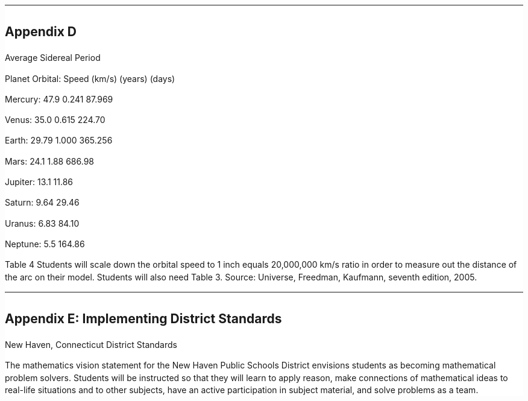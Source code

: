  <p>
  <b>
  </b>
 </p>
<hr/>
 <h2>
  Appendix D
 </h2>
 <p>
  Average Sidereal Period
 </p>
<p>
  Planet Orbital: Speed (km/s) (years) (days)
 </p>
 <p>
  Mercury: 47.9 0.241 87.969
 </p>
 <p>
  Venus: 35.0 0.615 224.70
 </p>
 <p>
  Earth: 29.79 1.000 365.256
 </p>
 <p>
  Mars: 24.1 1.88 686.98
 </p>
 <p>
  Jupiter: 13.1 11.86
 </p>
 <p>
  Saturn: 9.64 29.46
 </p>
 <p>
  Uranus: 6.83 84.10
 </p>
 <p>
  Neptune: 5.5 164.86
 </p>
 <p>
  <b>
  </b>
 </p>
 <p>
  Table 4 Students will scale down the orbital speed to 1 inch equals 20,000,000 km/s ratio in order to measure out the distance of the arc on their model. Students will also need Table 3. Source: Universe, Freedman, Kaufmann, seventh edition, 2005.
  <b>
  </b>
 </p>

<hr/>
 <h2>
  Appendix E: Implementing District Standards
 </h2>
 <p>
  New Haven, Connecticut District Standards
 </p>
<p>
  The mathematics vision statement for the New Haven Public Schools District envisions students as becoming mathematical problem solvers. Students will be instructed so that they will learn to apply reason, make connections of mathematical ideas to real-life situations and to other subjects, have an active participation in subject material, and solve problems as a team.
 </p>
<p>